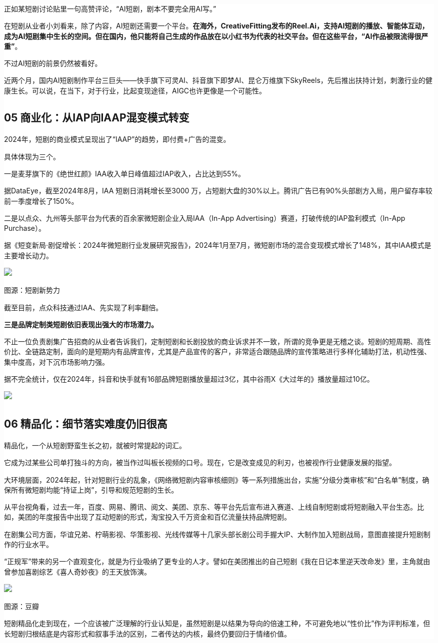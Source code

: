 正如某短剧讨论贴里一句高赞评论，“AI短剧，剧本不要完全用AI写。”

在短剧从业者小刘看来，除了内容，AI短剧还需要一个平台。**在海外，CreativeFitting发布的Reel.Ai，支持AI短剧的播放、智能体互动，成为AI短剧集中生长的空间。但在国内，他只能将自己生成的作品放在以小红书为代表的社交平台。但在这些平台，“AI作品被限流得很严重”**。

不过AI短剧的前景仍然被看好。

近两个月，国内AI短剧制作平台三巨头——快手旗下可灵AI、抖音旗下即梦AI、昆仑万维旗下SkyReels，先后推出扶持计划，刺激行业的健康生长。可以说，在当下，对于行业，比起变现途径，AIGC也许更像是一个可能性。

## 05 商业化：从IAP向IAAP混变模式转变

2024年，短剧的商业模式呈现出了“IAAP”的趋势，即付费+广告的混变。

具体体现为三个。

一是麦芽旗下的《绝世红颜》IAA收入单日峰值超过IAP收入，占比达到55%。

据DataEye，截至2024年8月，IAA 短剧日消耗增长至3000 万，占短剧大盘的30%以上。腾讯广告已有90%头部剧方入局，用户留存率较前一季度增长了150%。

二是以点众、九州等头部平台为代表的百余家微短剧企业入局IAA（In-App Advertising）赛道，打破传统的IAP盈利模式（In-App Purchase）。

据《短变新局·剧促增长：2024年微短剧行业发展研究报告》，2024年1月至7月，微短剧市场的混合变现模式增长了148%，其中IAA模式是主要增长动力。

![](https://image.woshipm.com/2025/03/27/b50483a0-0aee-11f0-955e-00163e09d72f.png)

图源：短剧新势力

截至目前，点众科技通过IAA、先实现了利率翻倍。

**三是品牌定制类短剧依旧表现出强大的市场潜力。**

不止一位负责剧集广告招商的从业者告诉我们，定制短剧和长剧投放的商业诉求并不一致，所谓的竞争更是无稽之谈。短剧的短周期、高性价比、全链路定制，面向的是短期内有品牌宣传，尤其是产品宣传的客户，非常适合跟随品牌的宣传策略进行多样化辅助打法，机动性强、集中度高，对下沉市场影响力强。

据不完全统计，仅在2024年，抖音和快手就有16部品牌短剧播放量超过3亿，其中谷雨X《大过年的》播放量超过10亿。

![](https://image.woshipm.com/2025/03/27/b5b13c08-0aee-11f0-955e-00163e09d72f.png)

## 06 精品化：细节落实难度仍旧很高

精品化，一个从短剧野蛮生长之初，就被时常提起的词汇。

它成为过某些公司单打独斗的方向，被当作过叫板长视频的口号。现在，它是改变成见的利刃，也被视作行业健康发展的指望。

大环境层面，2024年起，针对短剧行业的乱象，《网络微短剧内容审核细则》等一系列措施出台，实施“分级分类审核”和“白名单”制度，确保所有微短剧均能“持证上岗”，引导和规范短剧的生长。

从平台视角看，过去一年，百度、网易、腾讯、阅文、美团、京东、等平台先后宣布进入赛道、上线自制短剧或将短剧融入平台生态。比如，美团的年度报告中出现了互动短剧的形式，淘宝投入千万资金和百亿流量扶持品牌短剧。

在剧集公司方面，华谊兄弟、柠萌影视、华策影视、光线传媒等十几家头部长剧公司手握大IP、大制作加入短剧战局，意图直接提升短剧制作的行业水平。

“正规军”带来的另一个直观变化，就是为行业吸纳了更专业的人才。譬如在美团推出的自己短剧《我在日记本里逆天改命发》里，主角就由曾参加喜剧综艺《喜人奇妙夜》的王天放饰演。

![](https://image.woshipm.com/2025/03/27/b6a14c16-0aee-11f0-955e-00163e09d72f.png)

图源：豆瓣

短剧精品化走到现在，一个应该被广泛理解的行业认知是，虽然短剧是以结果为导向的倍速工种，不可避免地以“性价比”作为评判标准，但长短剧归根结底是内容形式和叙事手法的区别，二者传达的内核，最终仍要回归于情绪价值。
